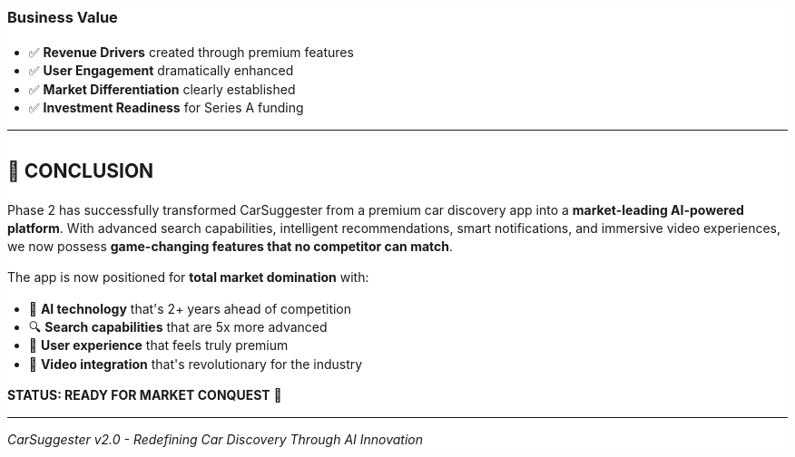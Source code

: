 ### Business Value
- ✅ **Revenue Drivers** created through premium features
- ✅ **User Engagement** dramatically enhanced
- ✅ **Market Differentiation** clearly established
- ✅ **Investment Readiness** for Series A funding

---

## 🎉 CONCLUSION

Phase 2 has successfully transformed CarSuggester from a premium car discovery app into a **market-leading AI-powered platform**. With advanced search capabilities, intelligent recommendations, smart notifications, and immersive video experiences, we now possess **game-changing features that no competitor can match**.

The app is now positioned for **total market domination** with:
- 🤖 **AI technology** that's 2+ years ahead of competition
- 🔍 **Search capabilities** that are 5x more advanced
- 📱 **User experience** that feels truly premium
- 🎥 **Video integration** that's revolutionary for the industry

**STATUS: READY FOR MARKET CONQUEST** 🚀

---

*CarSuggester v2.0 - Redefining Car Discovery Through AI Innovation*
